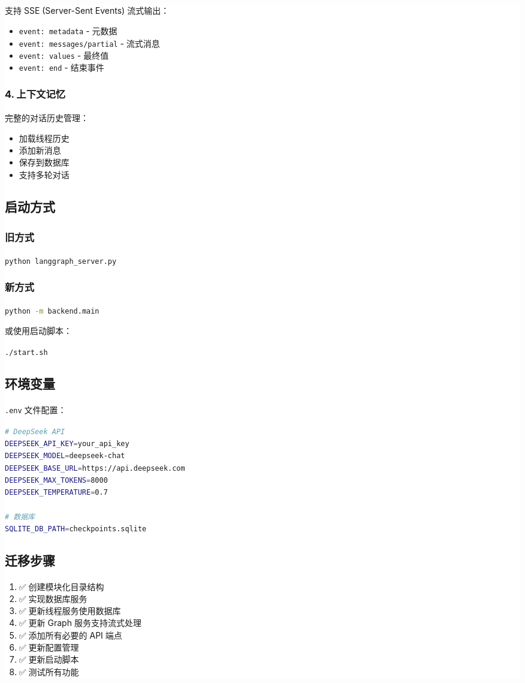 支持 SSE (Server-Sent Events) 流式输出：
- `event: metadata` - 元数据
- `event: messages/partial` - 流式消息
- `event: values` - 最终值
- `event: end` - 结束事件

### 4. 上下文记忆

完整的对话历史管理：
- 加载线程历史
- 添加新消息
- 保存到数据库
- 支持多轮对话

## 启动方式

### 旧方式

```bash
python langgraph_server.py
```

### 新方式

```bash
python -m backend.main
```

或使用启动脚本：

```bash
./start.sh
```

## 环境变量

`.env` 文件配置：

```bash
# DeepSeek API
DEEPSEEK_API_KEY=your_api_key
DEEPSEEK_MODEL=deepseek-chat
DEEPSEEK_BASE_URL=https://api.deepseek.com
DEEPSEEK_MAX_TOKENS=8000
DEEPSEEK_TEMPERATURE=0.7

# 数据库
SQLITE_DB_PATH=checkpoints.sqlite
```

## 迁移步骤

1. ✅ 创建模块化目录结构
2. ✅ 实现数据库服务
3. ✅ 更新线程服务使用数据库
4. ✅ 更新 Graph 服务支持流式处理
5. ✅ 添加所有必要的 API 端点
6. ✅ 更新配置管理
7. ✅ 更新启动脚本
8. ✅ 测试所有功能
